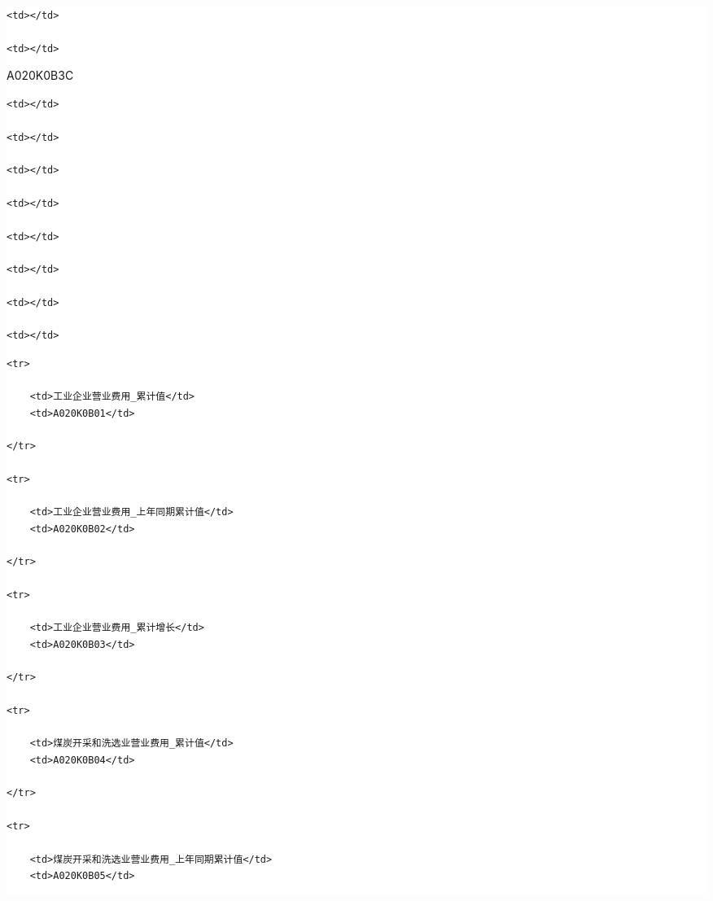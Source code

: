     <td></td>
    
    <td></td>
    

</tr>

<tr>
    <td>A020K0B3C</td>
    
    <td></td>
    
    <td></td>
    
    <td></td>
    
    <td></td>
    
    <td></td>
    
    <td></td>
    
    <td></td>
    
    <td></td>
    

</tr>


</table>

<table>
    
    <tr>

        <td>工业企业营业费用_累计值</td>
        <td>A020K0B01</td>

    </tr>
    
    <tr>

        <td>工业企业营业费用_上年同期累计值</td>
        <td>A020K0B02</td>

    </tr>
    
    <tr>

        <td>工业企业营业费用_累计增长</td>
        <td>A020K0B03</td>

    </tr>
    
    <tr>

        <td>煤炭开采和洗选业营业费用_累计值</td>
        <td>A020K0B04</td>

    </tr>
    
    <tr>

        <td>煤炭开采和洗选业营业费用_上年同期累计值</td>
        <td>A020K0B05</td>
